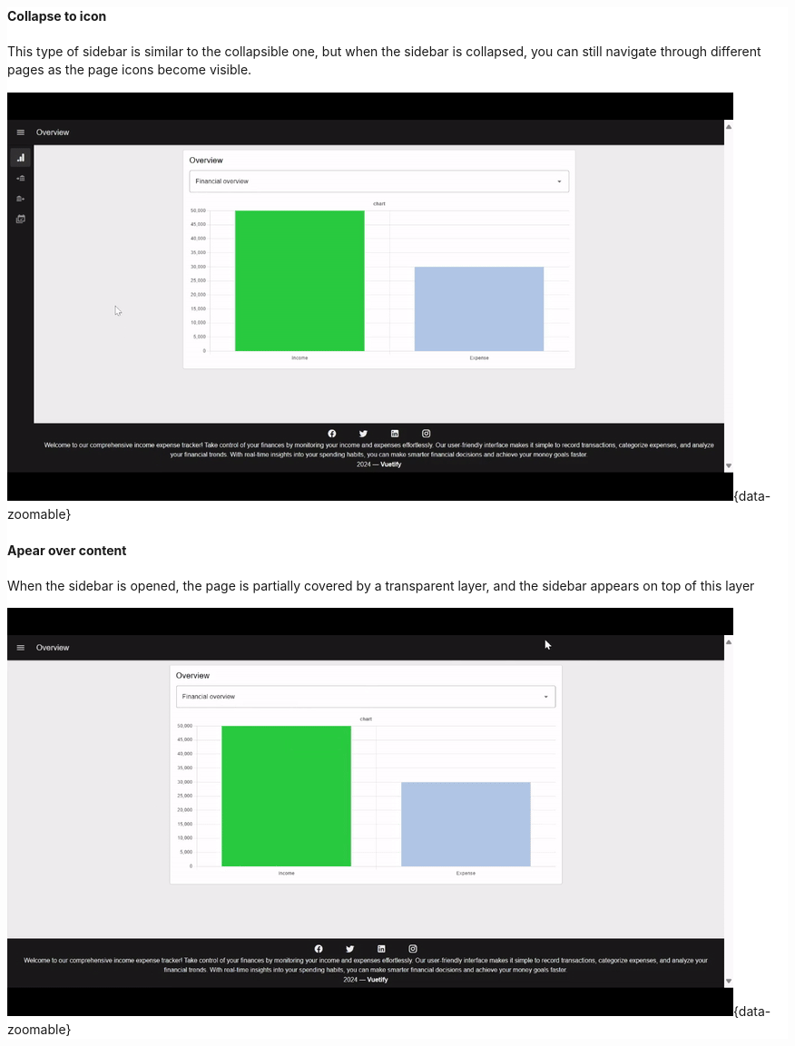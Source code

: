 #### Collapse to icon

This type of sidebar is similar to the collapsible one, but when the sidebar is collapsed, you can still navigate through different pages as the page icons become visible.

!["Image showing 'Collapse to icon' sidebar"](./images/node-red-dashboard-2-layout-navigation-styling-collaps-to-icon-sidebar.gif "Image showing Collapse to icon sidebar"){data-zoomable}

#### Apear over content 

When the sidebar is opened, the page is partially covered by a transparent layer, and the sidebar appears on top of this layer

!["Image showing 'Apear over content' sidebar"](./images/node-red-dashboard-2-layout-navigation-styling-appear-over-content.gif "screenshot displaying searching for botFather bot for creating custom bot"){data-zoomable}
